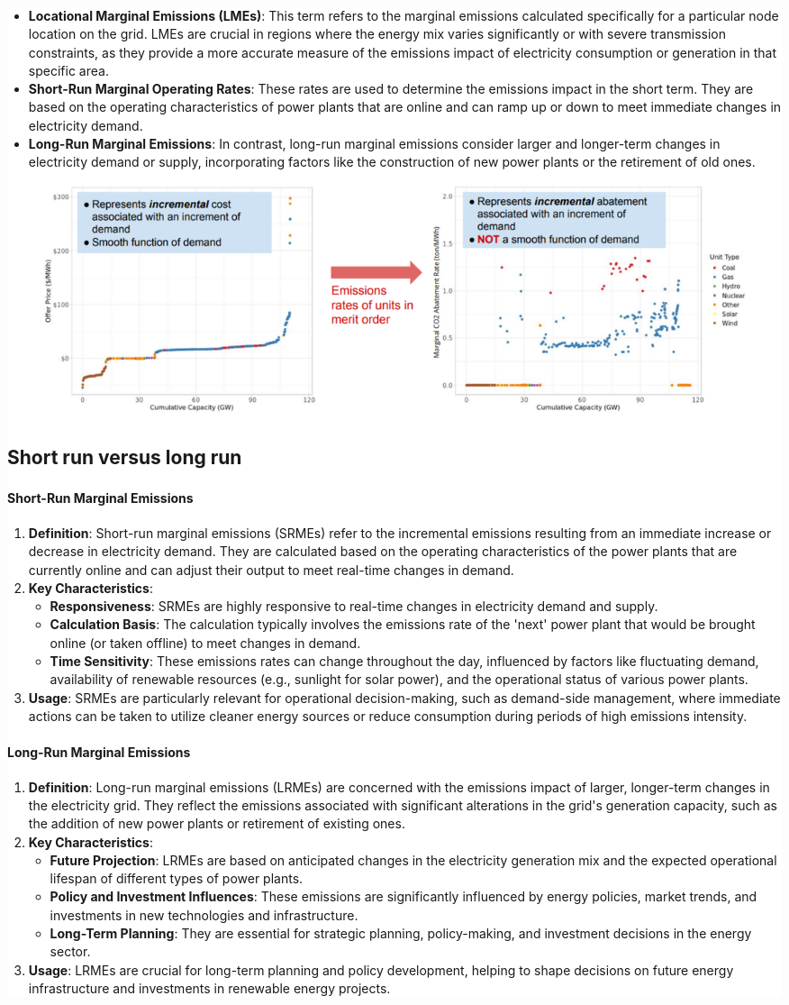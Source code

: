 * **Locational Marginal Emissions (LMEs)**: This term refers to the marginal emissions calculated specifically for a particular node location on the grid. LMEs are crucial in regions where the energy mix varies significantly or with severe transmission constraints, as they provide a more accurate measure of the emissions impact of electricity consumption or generation in that specific area.
* **Short-Run Marginal Operating Rates**: These rates are used to determine the emissions impact in the short term. They are based on the operating characteristics of power plants that are online and can ramp up or down to meet immediate changes in electricity demand.
* **Long-Run Marginal Emissions**: In contrast, long-run marginal emissions consider larger and longer-term changes in electricity demand or supply, incorporating factors like the construction of new power plants or the retirement of old ones.

<figure><img src="../.gitbook/assets/image (82).png" alt=""><figcaption></figcaption></figure>

## Short run versus long run

#### **Short-Run Marginal Emissions**

1. **Definition**: Short-run marginal emissions (SRMEs) refer to the incremental emissions resulting from an immediate increase or decrease in electricity demand. They are calculated based on the operating characteristics of the power plants that are currently online and can adjust their output to meet real-time changes in demand.
2. **Key Characteristics**:
   * **Responsiveness**: SRMEs are highly responsive to real-time changes in electricity demand and supply.
   * **Calculation Basis**: The calculation typically involves the emissions rate of the 'next' power plant that would be brought online (or taken offline) to meet changes in demand.
   * **Time Sensitivity**: These emissions rates can change throughout the day, influenced by factors like fluctuating demand, availability of renewable resources (e.g., sunlight for solar power), and the operational status of various power plants.
3. **Usage**: SRMEs are particularly relevant for operational decision-making, such as demand-side management, where immediate actions can be taken to utilize cleaner energy sources or reduce consumption during periods of high emissions intensity.

#### **Long-Run Marginal Emissions**

1. **Definition**: Long-run marginal emissions (LRMEs) are concerned with the emissions impact of larger, longer-term changes in the electricity grid. They reflect the emissions associated with significant alterations in the grid's generation capacity, such as the addition of new power plants or retirement of existing ones.
2. **Key Characteristics**:
   * **Future Projection**: LRMEs are based on anticipated changes in the electricity generation mix and the expected operational lifespan of different types of power plants.
   * **Policy and Investment Influences**: These emissions are significantly influenced by energy policies, market trends, and investments in new technologies and infrastructure.
   * **Long-Term Planning**: They are essential for strategic planning, policy-making, and investment decisions in the energy sector.
3. **Usage**: LRMEs are crucial for long-term planning and policy development, helping to shape decisions on future energy infrastructure and investments in renewable energy projects.
